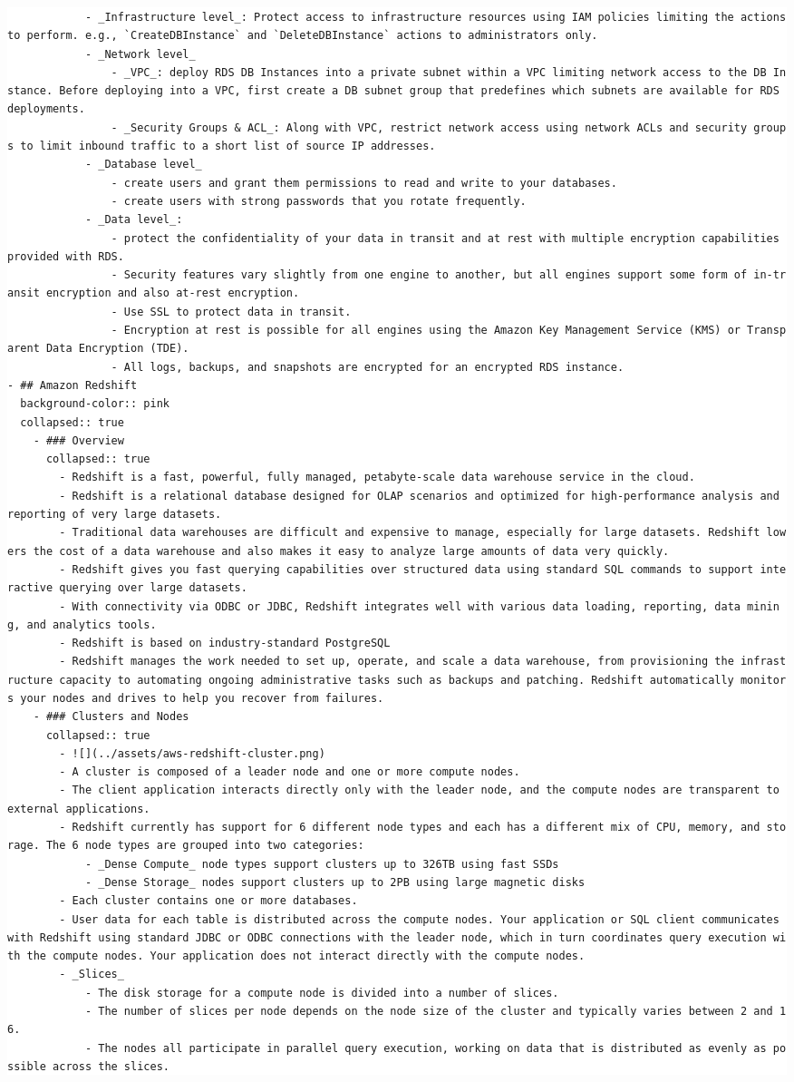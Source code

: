 				- _Infrastructure level_: Protect access to infrastructure resources using IAM policies limiting the actions to perform. e.g., `CreateDBInstance` and `DeleteDBInstance` actions to administrators only.
				- _Network level_
					- _VPC_: deploy RDS DB Instances into a private subnet within a VPC limiting network access to the DB Instance. Before deploying into a VPC, first create a DB subnet group that predefines which subnets are available for RDS deployments.
					- _Security Groups & ACL_: Along with VPC, restrict network access using network ACLs and security groups to limit inbound traffic to a short list of source IP addresses.
				- _Database level_
					- create users and grant them permissions to read and write to your databases.
					- create users with strong passwords that you rotate frequently.
				- _Data level_:
					- protect the confidentiality of your data in transit and at rest with multiple encryption capabilities provided with RDS.
					- Security features vary slightly from one engine to another, but all engines support some form of in-transit encryption and also at-rest encryption.
					- Use SSL to protect data in transit.
					- Encryption at rest is possible for all engines using the Amazon Key Management Service (KMS) or Transparent Data Encryption (TDE).
					- All logs, backups, and snapshots are encrypted for an encrypted RDS instance.
	- ## Amazon Redshift
	  background-color:: pink
	  collapsed:: true
		- ### Overview
		  collapsed:: true
			- Redshift is a fast, powerful, fully managed, petabyte-scale data warehouse service in the cloud.
			- Redshift is a relational database designed for OLAP scenarios and optimized for high-performance analysis and reporting of very large datasets.
			- Traditional data warehouses are difficult and expensive to manage, especially for large datasets. Redshift lowers the cost of a data warehouse and also makes it easy to analyze large amounts of data very quickly.
			- Redshift gives you fast querying capabilities over structured data using standard SQL commands to support interactive querying over large datasets.
			- With connectivity via ODBC or JDBC, Redshift integrates well with various data loading, reporting, data mining, and analytics tools.
			- Redshift is based on industry-standard PostgreSQL
			- Redshift manages the work needed to set up, operate, and scale a data warehouse, from provisioning the infrastructure capacity to automating ongoing administrative tasks such as backups and patching. Redshift automatically monitors your nodes and drives to help you recover from failures.
		- ### Clusters and Nodes
		  collapsed:: true
			- ![](../assets/aws-redshift-cluster.png)
			- A cluster is composed of a leader node and one or more compute nodes.
			- The client application interacts directly only with the leader node, and the compute nodes are transparent to external applications.
			- Redshift currently has support for 6 different node types and each has a different mix of CPU, memory, and storage. The 6 node types are grouped into two categories:
				- _Dense Compute_ node types support clusters up to 326TB using fast SSDs
				- _Dense Storage_ nodes support clusters up to 2PB using large magnetic disks
			- Each cluster contains one or more databases.
			- User data for each table is distributed across the compute nodes. Your application or SQL client communicates with Redshift using standard JDBC or ODBC connections with the leader node, which in turn coordinates query execution with the compute nodes. Your application does not interact directly with the compute nodes.
			- _Slices_
				- The disk storage for a compute node is divided into a number of slices.
				- The number of slices per node depends on the node size of the cluster and typically varies between 2 and 16.
				- The nodes all participate in parallel query execution, working on data that is distributed as evenly as possible across the slices.